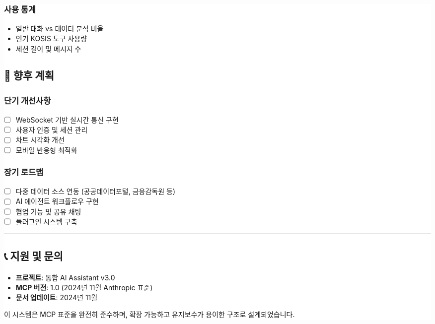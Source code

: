 ### 사용 통계
- 일반 대화 vs 데이터 분석 비율
- 인기 KOSIS 도구 사용량
- 세션 길이 및 메시지 수

## 🔮 향후 계획

### 단기 개선사항
- [ ] WebSocket 기반 실시간 통신 구현
- [ ] 사용자 인증 및 세션 관리
- [ ] 차트 시각화 개선
- [ ] 모바일 반응형 최적화

### 장기 로드맵
- [ ] 다중 데이터 소스 연동 (공공데이터포털, 금융감독원 등)
- [ ] AI 에이전트 워크플로우 구현
- [ ] 협업 기능 및 공유 채팅
- [ ] 플러그인 시스템 구축

---

## 📞 지원 및 문의

- **프로젝트**: 통합 AI Assistant v3.0
- **MCP 버전**: 1.0 (2024년 11월 Anthropic 표준)
- **문서 업데이트**: 2024년 11월

이 시스템은 MCP 표준을 완전히 준수하며, 확장 가능하고 유지보수가 용이한 구조로 설계되었습니다. 
